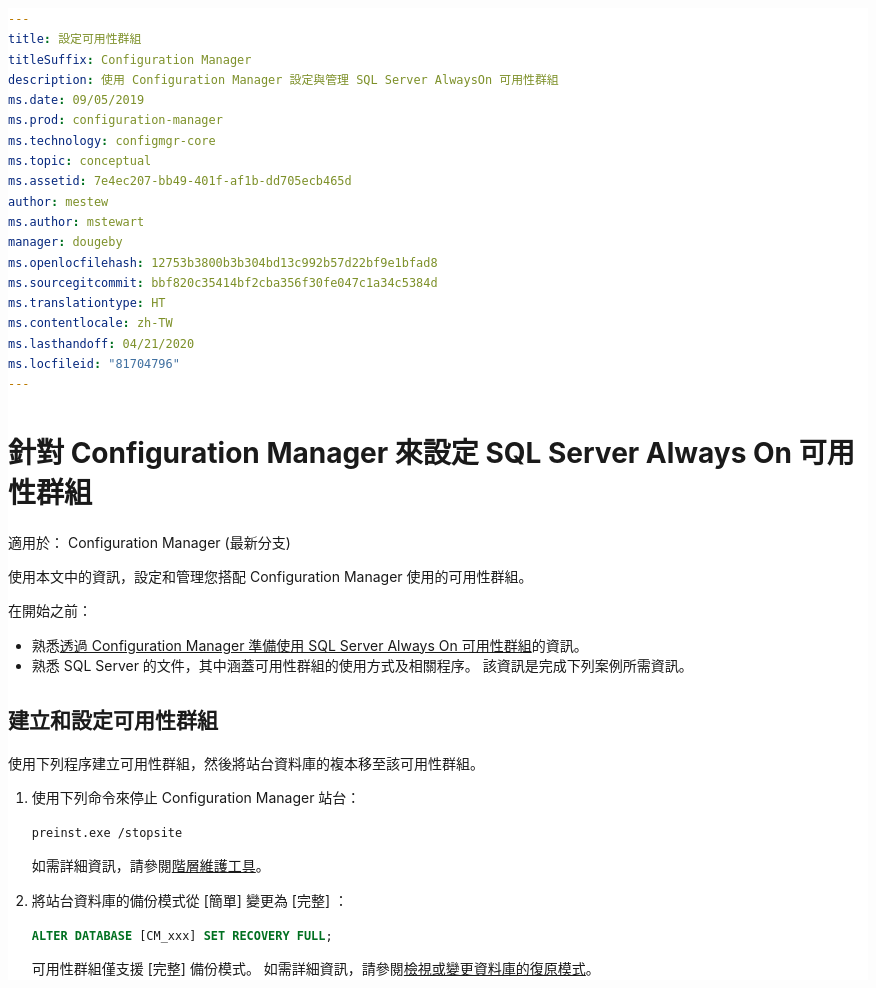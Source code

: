 ```yaml
---
title: 設定可用性群組
titleSuffix: Configuration Manager
description: 使用 Configuration Manager 設定與管理 SQL Server AlwaysOn 可用性群組
ms.date: 09/05/2019
ms.prod: configuration-manager
ms.technology: configmgr-core
ms.topic: conceptual
ms.assetid: 7e4ec207-bb49-401f-af1b-dd705ecb465d
author: mestew
ms.author: mstewart
manager: dougeby
ms.openlocfilehash: 12753b3800b3b304bd13c992b57d22bf9e1bfad8
ms.sourcegitcommit: bbf820c35414bf2cba356f30fe047c1a34c5384d
ms.translationtype: HT
ms.contentlocale: zh-TW
ms.lasthandoff: 04/21/2020
ms.locfileid: "81704796"
---
```

# <a name="configure-sql-server-always-on-availability-groups-for-configuration-manager"></a>針對 Configuration Manager 來設定 SQL Server Always On 可用性群組

適用於：  Configuration Manager (最新分支)

使用本文中的資訊，設定和管理您搭配 Configuration Manager 使用的可用性群組。

在開始之前：  

- 熟悉[透過 Configuration Manager 準備使用 SQL Server Always On 可用性群組](sql-server-alwayson-for-a-highly-available-site-database.md)的資訊。
- 熟悉 SQL Server 的文件，其中涵蓋可用性群組的使用方式及相關程序。 該資訊是完成下列案例所需資訊。


## <a name="create-and-configure-an-availability-group"></a><a name="bkmk_create"></a> 建立和設定可用性群組

使用下列程序建立可用性群組，然後將站台資料庫的複本移至該可用性群組。

1. 使用下列命令來停止 Configuration Manager 站台：

    `preinst.exe /stopsite`

    如需詳細資訊，請參閱[階層維護工具](../../manage/hierarchy-maintenance-tool-preinst.exe.md)。

2. 將站台資料庫的備份模式從 [簡單]  變更為 [完整]  ：

    ```sql
    ALTER DATABASE [CM_xxx] SET RECOVERY FULL;
    ```

    可用性群組僅支援 [完整] 備份模式。 如需詳細資訊，請參閱[檢視或變更資料庫的復原模式](https://docs.microsoft.com/sql/relational-databases/backup-restore/view-or-change-the-recovery-model-of-a-database-sql-server)。
